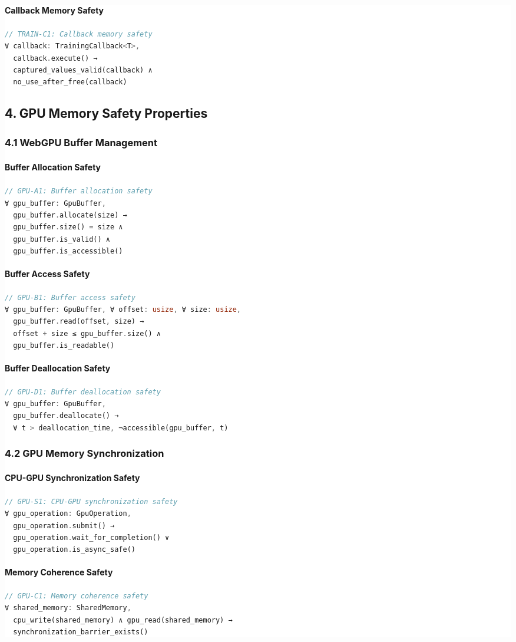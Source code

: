 #### Callback Memory Safety
```rust
// TRAIN-C1: Callback memory safety
∀ callback: TrainingCallback<T>,
  callback.execute() →
  captured_values_valid(callback) ∧
  no_use_after_free(callback)
```

## 4. GPU Memory Safety Properties

### 4.1 WebGPU Buffer Management

#### Buffer Allocation Safety
```rust
// GPU-A1: Buffer allocation safety
∀ gpu_buffer: GpuBuffer,
  gpu_buffer.allocate(size) →
  gpu_buffer.size() = size ∧
  gpu_buffer.is_valid() ∧
  gpu_buffer.is_accessible()
```

#### Buffer Access Safety
```rust
// GPU-B1: Buffer access safety
∀ gpu_buffer: GpuBuffer, ∀ offset: usize, ∀ size: usize,
  gpu_buffer.read(offset, size) →
  offset + size ≤ gpu_buffer.size() ∧
  gpu_buffer.is_readable()
```

#### Buffer Deallocation Safety
```rust
// GPU-D1: Buffer deallocation safety
∀ gpu_buffer: GpuBuffer,
  gpu_buffer.deallocate() →
  ∀ t > deallocation_time, ¬accessible(gpu_buffer, t)
```

### 4.2 GPU Memory Synchronization

#### CPU-GPU Synchronization Safety
```rust
// GPU-S1: CPU-GPU synchronization safety
∀ gpu_operation: GpuOperation,
  gpu_operation.submit() →
  gpu_operation.wait_for_completion() ∨
  gpu_operation.is_async_safe()
```

#### Memory Coherence Safety
```rust
// GPU-C1: Memory coherence safety
∀ shared_memory: SharedMemory,
  cpu_write(shared_memory) ∧ gpu_read(shared_memory) →
  synchronization_barrier_exists()
```
